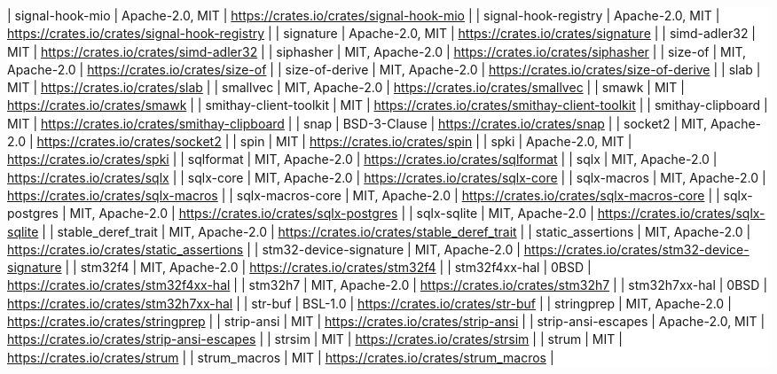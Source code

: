 | signal-hook-mio | Apache-2.0, MIT | https://crates.io/crates/signal-hook-mio |
| signal-hook-registry | Apache-2.0, MIT | https://crates.io/crates/signal-hook-registry |
| signature | Apache-2.0, MIT | https://crates.io/crates/signature |
| simd-adler32 | MIT | https://crates.io/crates/simd-adler32 |
| siphasher | MIT, Apache-2.0 | https://crates.io/crates/siphasher |
| size-of | MIT, Apache-2.0 | https://crates.io/crates/size-of |
| size-of-derive | MIT, Apache-2.0 | https://crates.io/crates/size-of-derive |
| slab | MIT | https://crates.io/crates/slab |
| smallvec | MIT, Apache-2.0 | https://crates.io/crates/smallvec |
| smawk | MIT | https://crates.io/crates/smawk |
| smithay-client-toolkit | MIT | https://crates.io/crates/smithay-client-toolkit |
| smithay-clipboard | MIT | https://crates.io/crates/smithay-clipboard |
| snap | BSD-3-Clause | https://crates.io/crates/snap |
| socket2 | MIT, Apache-2.0 | https://crates.io/crates/socket2 |
| spin | MIT | https://crates.io/crates/spin |
| spki | Apache-2.0, MIT | https://crates.io/crates/spki |
| sqlformat | MIT, Apache-2.0 | https://crates.io/crates/sqlformat |
| sqlx | MIT, Apache-2.0 | https://crates.io/crates/sqlx |
| sqlx-core | MIT, Apache-2.0 | https://crates.io/crates/sqlx-core |
| sqlx-macros | MIT, Apache-2.0 | https://crates.io/crates/sqlx-macros |
| sqlx-macros-core | MIT, Apache-2.0 | https://crates.io/crates/sqlx-macros-core |
| sqlx-postgres | MIT, Apache-2.0 | https://crates.io/crates/sqlx-postgres |
| sqlx-sqlite | MIT, Apache-2.0 | https://crates.io/crates/sqlx-sqlite |
| stable_deref_trait | MIT, Apache-2.0 | https://crates.io/crates/stable_deref_trait |
| static_assertions | MIT, Apache-2.0 | https://crates.io/crates/static_assertions |
| stm32-device-signature | MIT, Apache-2.0 | https://crates.io/crates/stm32-device-signature |
| stm32f4 | MIT, Apache-2.0 | https://crates.io/crates/stm32f4 |
| stm32f4xx-hal | 0BSD | https://crates.io/crates/stm32f4xx-hal |
| stm32h7 | MIT, Apache-2.0 | https://crates.io/crates/stm32h7 |
| stm32h7xx-hal | 0BSD | https://crates.io/crates/stm32h7xx-hal |
| str-buf | BSL-1.0 | https://crates.io/crates/str-buf |
| stringprep | MIT, Apache-2.0 | https://crates.io/crates/stringprep |
| strip-ansi | MIT | https://crates.io/crates/strip-ansi |
| strip-ansi-escapes | Apache-2.0, MIT | https://crates.io/crates/strip-ansi-escapes |
| strsim | MIT | https://crates.io/crates/strsim |
| strum | MIT | https://crates.io/crates/strum |
| strum_macros | MIT | https://crates.io/crates/strum_macros |